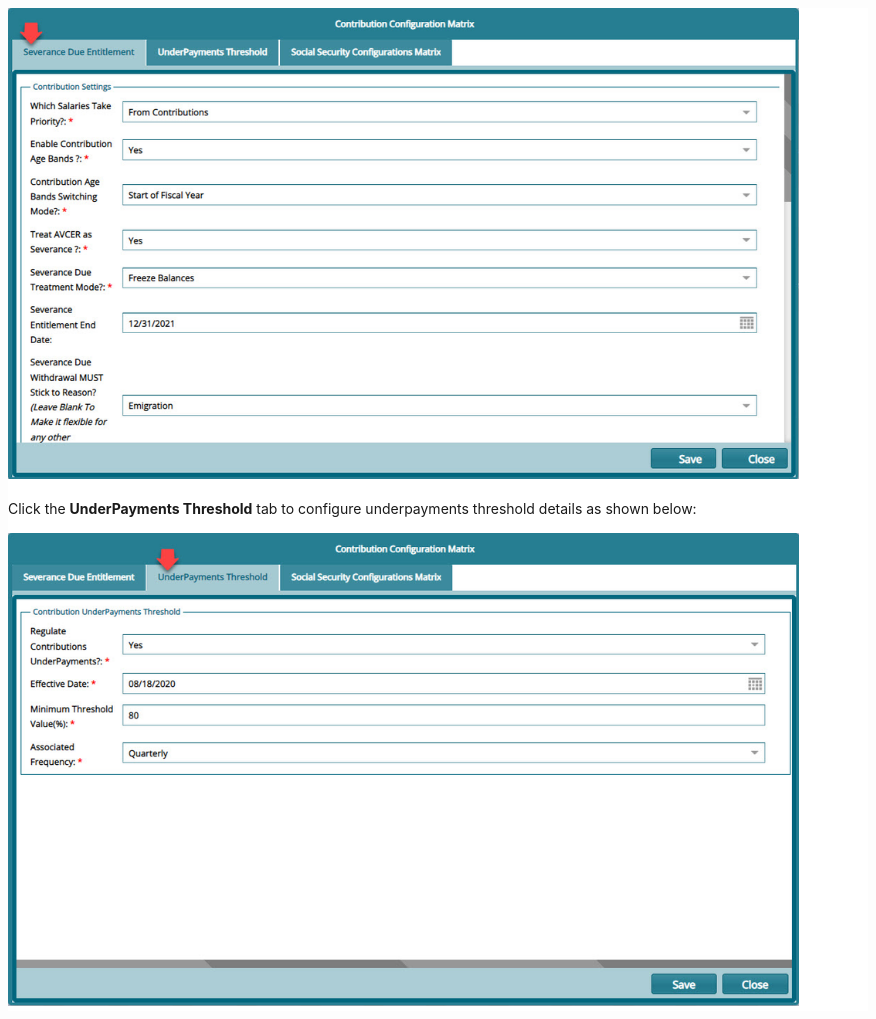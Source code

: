<img  alt="Severance configurations" width="92%" height="auto"  class="center"  src="../media2/configs8.jpg">  


Click the **UnderPayments Threshold** tab to configure underpayments threshold details as shown below:

<img  alt="UnderPayments configurations" width="92%" height="auto"  class="center"  src="../media2/configs9.jpg">  
